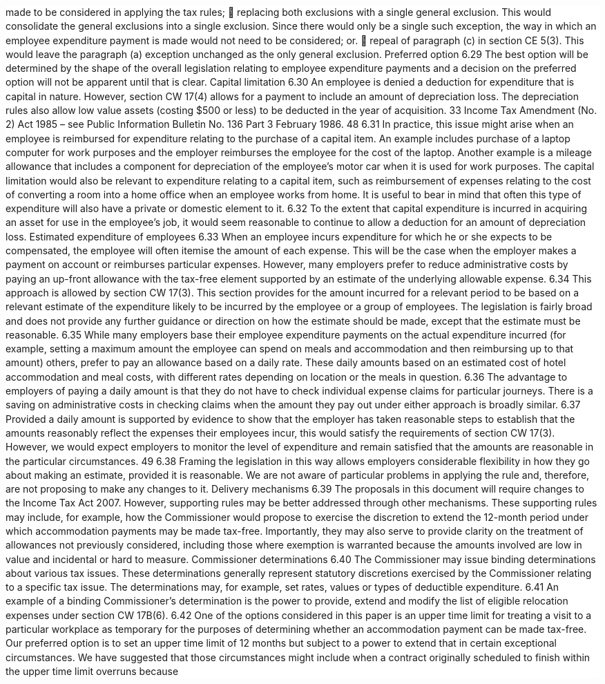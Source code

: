 made to be considered in applying the tax rules;  replacing both exclusions with a single general exclusion. This would consolidate the general exclusions into a single exclusion. Since there would only be a single such exception, the way in which an employee expenditure payment is made would not need to be considered; or.  repeal of paragraph (c) in section CE 5(3). This would leave the paragraph (a) exception unchanged as the only general exclusion. Preferred option 6.29 The best option will be determined by the shape of the overall legislation relating to employee expenditure payments and a decision on the preferred option will not be apparent until that is clear. Capital limitation 6.30 An employee is denied a deduction for expenditure that is capital in nature. However, section CW 17(4) allows for a payment to include an amount of depreciation loss. The depreciation rules also allow low value assets (costing $500 or less) to be deducted in the year of acquisition. 33 Income Tax Amendment (No. 2) Act 1985 – see Public Information Bulletin No. 136 Part 3 February 1986. 48 6.31 In practice, this issue might arise when an employee is reimbursed for expenditure relating to the purchase of a capital item. An example includes purchase of a laptop computer for work purposes and the employer reimburses the employee for the cost of the laptop. Another example is a mileage allowance that includes a component for depreciation of the employee’s motor car when it is used for work purposes. The capital limitation would also be relevant to expenditure relating to a capital item, such as reimbursement of expenses relating to the cost of converting a room into a home office when an employee works from home. It is useful to bear in mind that often this type of expenditure will also have a private or domestic element to it. 6.32 To the extent that capital expenditure is incurred in acquiring an asset for use in the employee’s job, it would seem reasonable to continue to allow a deduction for an amount of depreciation loss. Estimated expenditure of employees 6.33 When an employee incurs expenditure for which he or she expects to be compensated, the employee will often itemise the amount of each expense. This will be the case when the employer makes a payment on account or reimburses particular expenses. However, many employers prefer to reduce administrative costs by paying an up-front allowance with the tax-free element supported by an estimate of the underlying allowable expense. 6.34 This approach is allowed by section CW 17(3). This section provides for the amount incurred for a relevant period to be based on a relevant estimate of the expenditure likely to be incurred by the employee or a group of employees. The legislation is fairly broad and does not provide any further guidance or direction on how the estimate should be made, except that the estimate must be reasonable. 6.35 While many employers base their employee expenditure payments on the actual expenditure incurred (for example, setting a maximum amount the employee can spend on meals and accommodation and then reimbursing up to that amount) others, prefer to pay an allowance based on a daily rate. These daily amounts based on an estimated cost of hotel accommodation and meal costs, with different rates depending on location or the meals in question. 6.36 The advantage to employers of paying a daily amount is that they do not have to check individual expense claims for particular journeys. There is a saving on administrative costs in checking claims when the amount they pay out under either approach is broadly similar. 6.37 Provided a daily amount is supported by evidence to show that the employer has taken reasonable steps to establish that the amounts reasonably reflect the expenses their employees incur, this would satisfy the requirements of section CW 17(3). However, we would expect employers to monitor the level of expenditure and remain satisfied that the amounts are reasonable in the particular circumstances. 49 6.38 Framing the legislation in this way allows employers considerable flexibility in how they go about making an estimate, provided it is reasonable. We are not aware of particular problems in applying the rule and, therefore, are not proposing to make any changes to it. Delivery mechanisms 6.39 The proposals in this document will require changes to the Income Tax Act 2007. However, supporting rules may be better addressed through other mechanisms. These supporting rules may include, for example, how the Commissioner would propose to exercise the discretion to extend the 12-month period under which accommodation payments may be made tax-free. Importantly, they may also serve to provide clarity on the treatment of allowances not previously considered, including those where exemption is warranted because the amounts involved are low in value and incidental or hard to measure. Commissioner determinations 6.40 The Commissioner may issue binding determinations about various tax issues. These determinations generally represent statutory discretions exercised by the Commissioner relating to a specific tax issue. The determinations may, for example, set rates, values or types of deductible expenditure. 6.41 An example of a binding Commissioner’s determination is the power to provide, extend and modify the list of eligible relocation expenses under section CW 17B(6). 6.42 One of the options considered in this paper is an upper time limit for treating a visit to a particular workplace as temporary for the purposes of determining whether an accommodation payment can be made tax-free. Our preferred option is to set an upper time limit of 12 months but subject to a power to extend that in certain exceptional circumstances. We have suggested that those circumstances might include when a contract originally scheduled to finish within the upper time limit overruns because